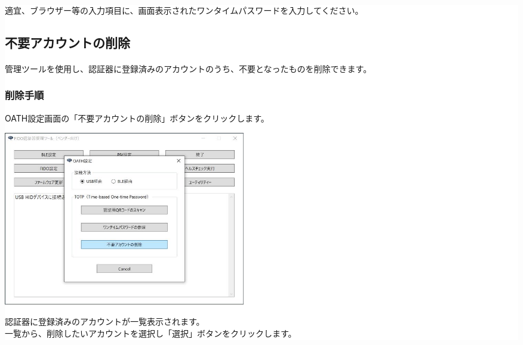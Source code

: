 適宜、ブラウザー等の入力項目に、画面表示されたワンタイムパスワードを入力してください。

## 不要アカウントの削除

管理ツールを使用し、認証器に登録済みのアカウントのうち、不要となったものを削除できます。

### 削除手順

OATH設定画面の「不要アカウントの削除」ボタンをクリックします。

<img src="assets09/0010.jpg" width="400">

認証器に登録済みのアカウントが一覧表示されます。<br>
一覧から、削除したいアカウントを選択し「選択」ボタンをクリックします。

